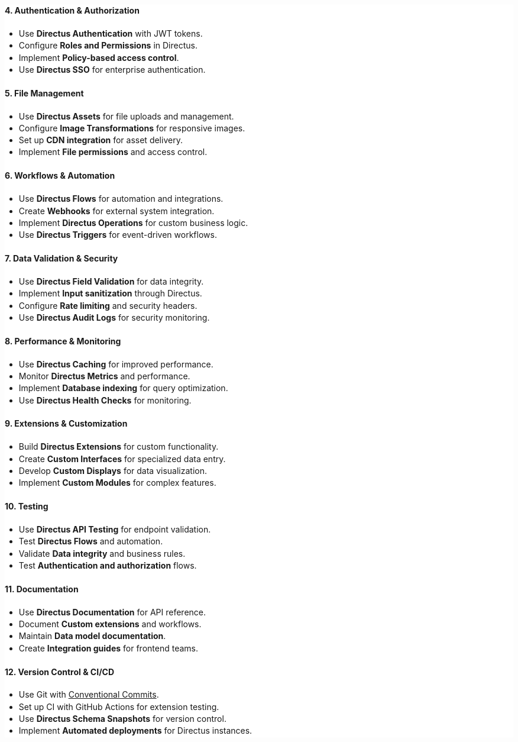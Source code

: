 #### 4. Authentication & Authorization
- Use **Directus Authentication** with JWT tokens.
- Configure **Roles and Permissions** in Directus.
- Implement **Policy-based access control**.
- Use **Directus SSO** for enterprise authentication.

#### 5. File Management
- Use **Directus Assets** for file uploads and management.
- Configure **Image Transformations** for responsive images.
- Set up **CDN integration** for asset delivery.
- Implement **File permissions** and access control.

#### 6. Workflows & Automation
- Use **Directus Flows** for automation and integrations.
- Create **Webhooks** for external system integration.
- Implement **Directus Operations** for custom business logic.
- Use **Directus Triggers** for event-driven workflows.

#### 7. Data Validation & Security
- Use **Directus Field Validation** for data integrity.
- Implement **Input sanitization** through Directus.
- Configure **Rate limiting** and security headers.
- Use **Directus Audit Logs** for security monitoring.

#### 8. Performance & Monitoring
- Use **Directus Caching** for improved performance.
- Monitor **Directus Metrics** and performance.
- Implement **Database indexing** for query optimization.
- Use **Directus Health Checks** for monitoring.

#### 9. Extensions & Customization
- Build **Directus Extensions** for custom functionality.
- Create **Custom Interfaces** for specialized data entry.
- Develop **Custom Displays** for data visualization.
- Implement **Custom Modules** for complex features.

#### 10. Testing
- Use **Directus API Testing** for endpoint validation.
- Test **Directus Flows** and automation.
- Validate **Data integrity** and business rules.
- Test **Authentication and authorization** flows.

#### 11. Documentation
- Use **Directus Documentation** for API reference.
- Document **Custom extensions** and workflows.
- Maintain **Data model documentation**.
- Create **Integration guides** for frontend teams.

#### 12. Version Control & CI/CD
- Use Git with [Conventional Commits](https://www.conventionalcommits.org/).
- Set up CI with GitHub Actions for extension testing.
- Use **Directus Schema Snapshots** for version control.
- Implement **Automated deployments** for Directus instances.
